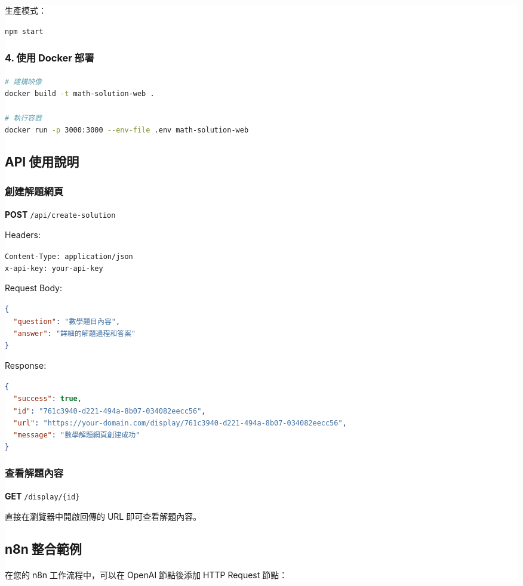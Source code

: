 生產模式：
```bash
npm start
```

### 4. 使用 Docker 部署

```bash
# 建構映像
docker build -t math-solution-web .

# 執行容器
docker run -p 3000:3000 --env-file .env math-solution-web
```

## API 使用說明

### 創建解題網頁

**POST** `/api/create-solution`

Headers:
```
Content-Type: application/json
x-api-key: your-api-key
```

Request Body:
```json
{
  "question": "數學題目內容",
  "answer": "詳細的解題過程和答案"
}
```

Response:
```json
{
  "success": true,
  "id": "761c3940-d221-494a-8b07-034082eecc56",
  "url": "https://your-domain.com/display/761c3940-d221-494a-8b07-034082eecc56",
  "message": "數學解題網頁創建成功"
}
```

### 查看解題內容

**GET** `/display/{id}`

直接在瀏覽器中開啟回傳的 URL 即可查看解題內容。

## n8n 整合範例

在您的 n8n 工作流程中，可以在 OpenAI 節點後添加 HTTP Request 節點：
